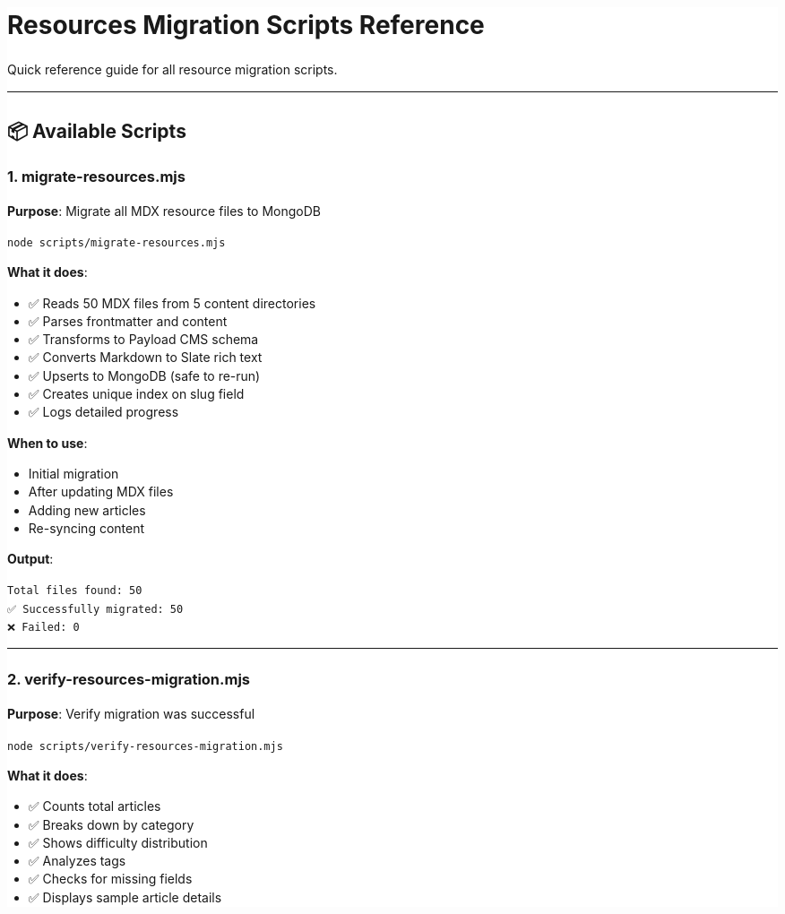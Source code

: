 # Resources Migration Scripts Reference

Quick reference guide for all resource migration scripts.

---

## 📦 Available Scripts

### 1. migrate-resources.mjs
**Purpose**: Migrate all MDX resource files to MongoDB

```bash
node scripts/migrate-resources.mjs
```

**What it does**:
- ✅ Reads 50 MDX files from 5 content directories
- ✅ Parses frontmatter and content
- ✅ Transforms to Payload CMS schema
- ✅ Converts Markdown to Slate rich text
- ✅ Upserts to MongoDB (safe to re-run)
- ✅ Creates unique index on slug field
- ✅ Logs detailed progress

**When to use**:
- Initial migration
- After updating MDX files
- Adding new articles
- Re-syncing content

**Output**:
```
Total files found: 50
✅ Successfully migrated: 50
❌ Failed: 0
```

---

### 2. verify-resources-migration.mjs
**Purpose**: Verify migration was successful

```bash
node scripts/verify-resources-migration.mjs
```

**What it does**:
- ✅ Counts total articles
- ✅ Breaks down by category
- ✅ Shows difficulty distribution
- ✅ Analyzes tags
- ✅ Checks for missing fields
- ✅ Displays sample article details
